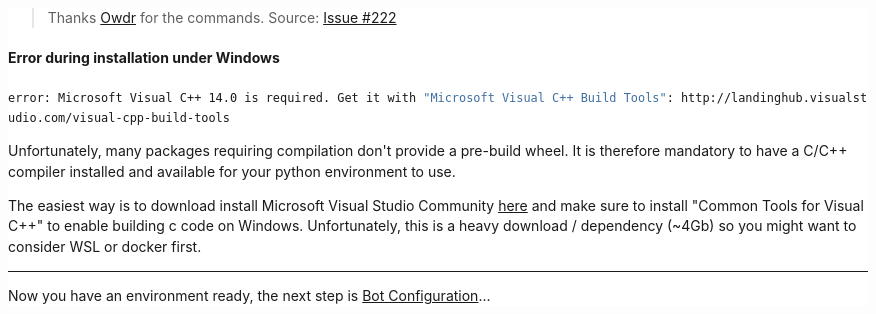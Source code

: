 > Thanks [Owdr](https://github.com/Owdr) for the commands. Source: [Issue #222](https://github.com/freqtrade/freqtrade/issues/222)

#### Error during installation under Windows

``` bash
error: Microsoft Visual C++ 14.0 is required. Get it with "Microsoft Visual C++ Build Tools": http://landinghub.visualstudio.com/visual-cpp-build-tools
```

Unfortunately, many packages requiring compilation don't provide a pre-build wheel. It is therefore mandatory to have a C/C++ compiler installed and available for your python environment to use.

The easiest way is to download install Microsoft Visual Studio Community [here](https://visualstudio.microsoft.com/downloads/) and make sure to install "Common Tools for Visual C++" to enable building c code on Windows. Unfortunately, this is a heavy download / dependency (~4Gb) so you might want to consider WSL or docker first.

---

Now you have an environment ready, the next step is
[Bot Configuration](https://github.com/freqtrade/freqtrade/blob/develop/docs/configuration.md)...
